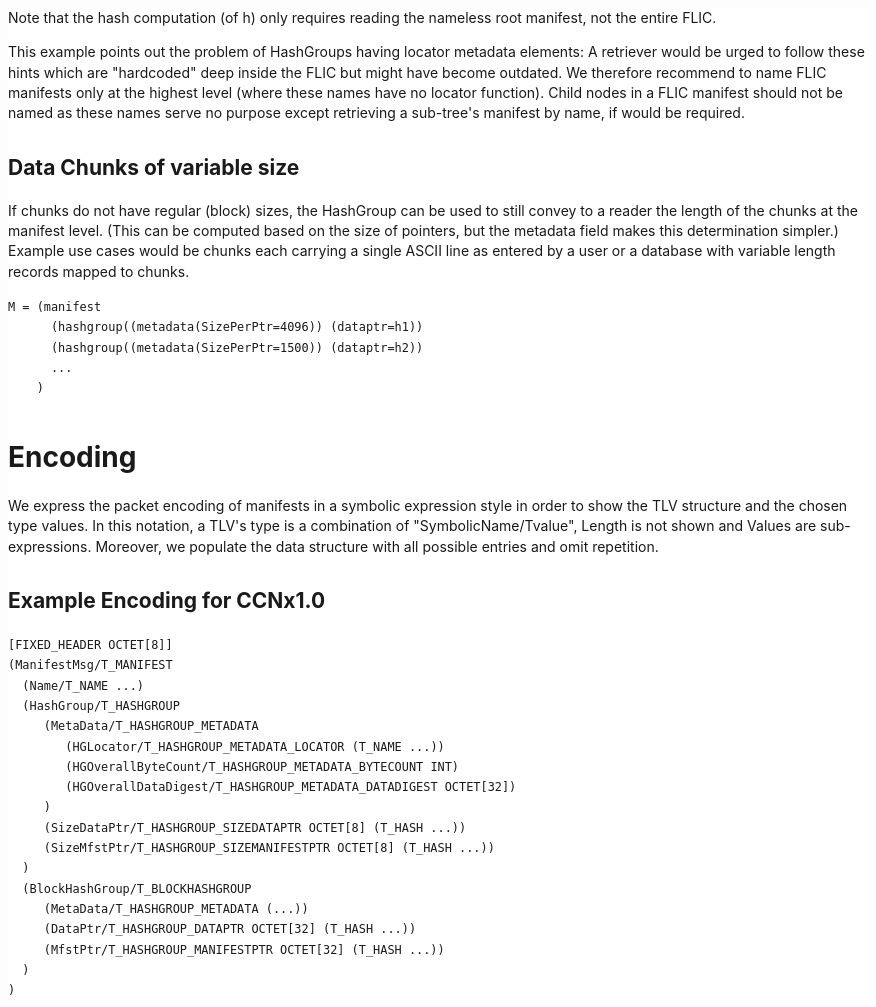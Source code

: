 Note that the hash computation (of h) only requires reading the
nameless root manifest, not the entire FLIC.

This example points out the problem of HashGroups having locator
metadata elements: A retriever would be urged to follow these hints
which are "hardcoded" deep inside the FLIC but might have become
outdated. We therefore recommend to name FLIC manifests only at the
highest level (where these names have no locator function). Child
nodes in a FLIC manifest should not be named as these names serve no
purpose except retrieving a sub-tree's manifest by name, if would be
required.

Data Chunks of variable size
----------------------------

If chunks do not have regular (block) sizes, the HashGroup can be used
to still convey to a reader the length of the chunks at the manifest
level. (This can be computed based on the size of pointers, but the metadata
field makes this determination simpler.) Example use cases would be chunks each
carrying a single ASCII line as entered by a user or a database with variable
length records mapped to chunks.

~~~
M = (manifest
      (hashgroup((metadata(SizePerPtr=4096)) (dataptr=h1))
      (hashgroup((metadata(SizePerPtr=1500)) (dataptr=h2))
      ...
    )
~~~

Encoding
========

We express the packet encoding of manifests in a symbolic expression
style in order to show the TLV structure and the chosen type
values. In this notation, a TLV's type is a combination of
"SymbolicName/Tvalue", Length is not shown and Values are
sub-expressions. Moreover, we populate the data structure with all
possible entries and omit repetition.

Example Encoding for CCNx1.0
--------------------

~~~
[FIXED_HEADER OCTET[8]]
(ManifestMsg/T_MANIFEST
  (Name/T_NAME ...)
  (HashGroup/T_HASHGROUP
     (MetaData/T_HASHGROUP_METADATA
        (HGLocator/T_HASHGROUP_METADATA_LOCATOR (T_NAME ...))
        (HGOverallByteCount/T_HASHGROUP_METADATA_BYTECOUNT INT)
        (HGOverallDataDigest/T_HASHGROUP_METADATA_DATADIGEST OCTET[32])
     )
     (SizeDataPtr/T_HASHGROUP_SIZEDATAPTR OCTET[8] (T_HASH ...))
     (SizeMfstPtr/T_HASHGROUP_SIZEMANIFESTPTR OCTET[8] (T_HASH ...))
  )
  (BlockHashGroup/T_BLOCKHASHGROUP
     (MetaData/T_HASHGROUP_METADATA (...))
     (DataPtr/T_HASHGROUP_DATAPTR OCTET[32] (T_HASH ...))
     (MfstPtr/T_HASHGROUP_MANIFESTPTR OCTET[32] (T_HASH ...))
  )
)
~~~
